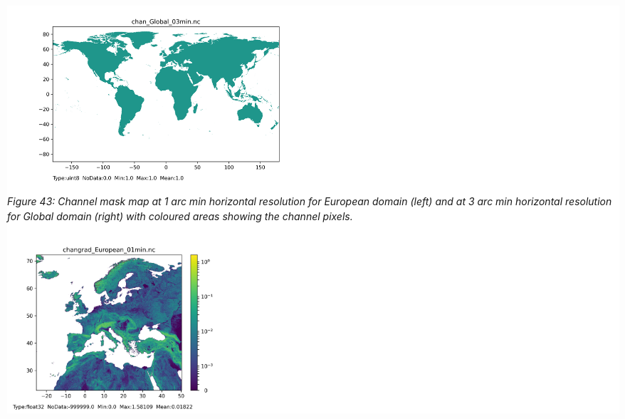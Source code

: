   <img src="../media/Static-Maps/chan_Global_03min.png" width="513" /> 
</p>

*Figure 43: Channel mask map at 1 arc min horizontal resolution for European domain (left) and at 3 arc min horizontal resolution for Global domain (right) with coloured areas showing the channel pixels.*



<p float="centre">
  <img src="../media/Static-Maps/changrad_European_01min.png" width="329" />